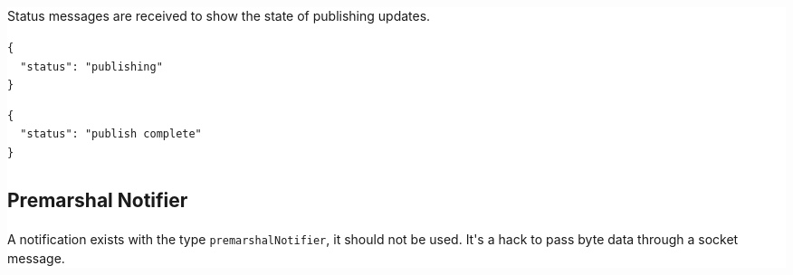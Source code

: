 Status messages are received to show the state of publishing updates.

```
{
  "status": "publishing"
}
```
```
{
  "status": "publish complete"
}
```


## Premarshal Notifier

A notification exists with the type `premarshalNotifier`, it should not be used. It's a hack to pass byte data through a socket message.